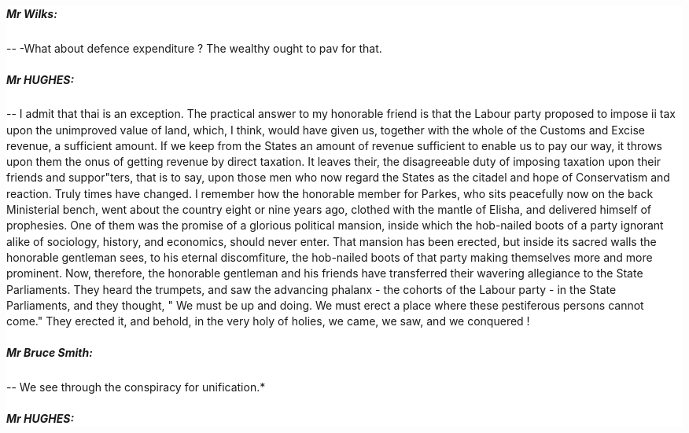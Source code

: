 ##### Mr Wilks:

-- -What about defence expenditure ? The wealthy ought to pav for that. 

##### Mr HUGHES:

-- I admit that thai is an exception. The practical answer to my honorable friend is that the Labour party proposed to impose ii tax upon the unimproved value of land, which, I think, would have given us, together with the whole of the Customs and Excise revenue, a sufficient amount. If we keep from the States an amount of revenue sufficient to enable us to pay our way, it throws upon them the onus of getting revenue by direct taxation. It leaves their, the disagreeable duty of imposing taxation upon their friends and suppor"ters, that is to say, upon those men who now regard the States as the citadel and hope of Conservatism and reaction. Truly times have changed. I remember how the honorable member for Parkes, who sits peacefully now on the back Ministerial bench, went about the country eight or nine years ago, clothed with the mantle of Elisha, and delivered himself of prophesies. One of them was the promise of a glorious political mansion, inside which the hob-nailed boots of a party ignorant alike of sociology, history, and economics, should never enter. That mansion has been erected, but inside its sacred walls the honorable gentleman sees, to his eternal discomfiture, the hob-nailed boots of that party making themselves more and more prominent. Now, therefore, the honorable gentleman and his friends have transferred their wavering allegiance to the State Parliaments. They heard the trumpets, and saw the advancing phalanx - the cohorts of the Labour party - in the State Parliaments, and they thought, " We must be up and doing. We must erect a place where these  pestiferous persons cannot come." They erected it, and behold, in the very holy of holies, we came, we saw, and we conquered ! 

##### Mr Bruce Smith:

-- We see through the conspiracy for unification.* 

##### Mr HUGHES:
